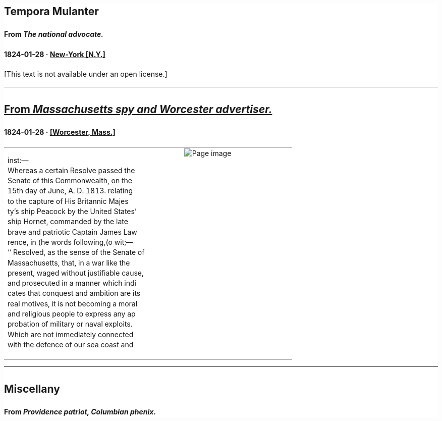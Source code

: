 
## Tempora Mulanter

#### From _The national advocate._

#### 1824-01-28 &middot; [New-York [N.Y.]](http://dbpedia.org/resource/New_York_City)

[This text is not available under an open license.]

---

## [From _Massachusetts spy and Worcester advertiser._](https://www.loc.gov/resource/sn83021202/1824-01-28/ed-1/?sp=3)

#### 1824-01-28 &middot; [[Worcester, Mass.]](http://dbpedia.org/resource/Worcester%2C_Massachusetts)

<table style="width: 100%;"><tr><td style="width: 50%">

  
inst:—  
Whereas a certain Resolve passed the  
Senate of this Commonwealth, on the  
15th day of June, A. D. 1813. relating  
to the capture of His Britannic Majes  
ty’s ship Peacock by the United States’  
ship Hornet, commanded by the late  
brave and patriotic Captain James Law­  
rence, in (he words following,(o wit;—  
‘‘ Resolved, as the sense of the Senate of  
Massachusetts, that, in a war like the  
present, waged without justifiable cause,  
and prosecuted in a manner which indi­  
cates that conquest and ambition are its  
real motives, it is not becoming a moral  
and religious people to express any ap­  
probation of military or naval exploits.  
Which are not immediately connected  
with the defence of our sea coast and
</td><td style="width: 50%; max-height: 75%; margin: auto; display: block;">
<img alt="Page image" src="https://tile.loc.gov/image-services/iiif/service:ndnp:mb:batch_mb_circe_ver01:data:sn83021202:00517171980:1824012801:0081/pct:19.650391802290535,85.19799097394089,14.26059875426964,12.072354054447517/!600,600/0/default.jpg"/>
</td>
</tr></table>

---

## Miscellany

#### From _Providence patriot, Columbian phenix._
